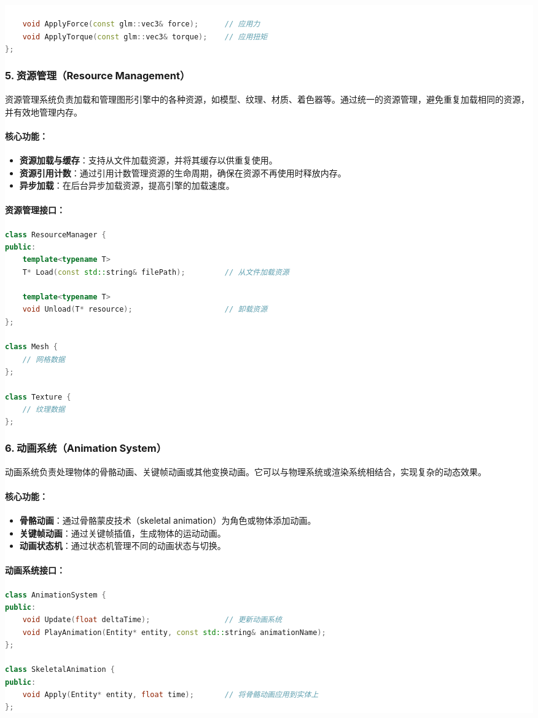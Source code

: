 ```cpp

    void ApplyForce(const glm::vec3& force);      // 应用力
    void ApplyTorque(const glm::vec3& torque);    // 应用扭矩
};
```

### 5. **资源管理（Resource Management）**

资源管理系统负责加载和管理图形引擎中的各种资源，如模型、纹理、材质、着色器等。通过统一的资源管理，避免重复加载相同的资源，并有效地管理内存。

#### 核心功能：
- **资源加载与缓存**：支持从文件加载资源，并将其缓存以供重复使用。
- **资源引用计数**：通过引用计数管理资源的生命周期，确保在资源不再使用时释放内存。
- **异步加载**：在后台异步加载资源，提高引擎的加载速度。

#### 资源管理接口：
```cpp
class ResourceManager {
public:
    template<typename T>
    T* Load(const std::string& filePath);         // 从文件加载资源

    template<typename T>
    void Unload(T* resource);                     // 卸载资源
};

class Mesh {
    // 网格数据
};

class Texture {
    // 纹理数据
};
```

### 6. **动画系统（Animation System）**

动画系统负责处理物体的骨骼动画、关键帧动画或其他变换动画。它可以与物理系统或渲染系统相结合，实现复杂的动态效果。

#### 核心功能：
- **骨骼动画**：通过骨骼蒙皮技术（skeletal animation）为角色或物体添加动画。
- **关键帧动画**：通过关键帧插值，生成物体的运动动画。
- **动画状态机**：通过状态机管理不同的动画状态与切换。

#### 动画系统接口：
```cpp
class AnimationSystem {
public:
    void Update(float deltaTime);                 // 更新动画系统
    void PlayAnimation(Entity* entity, const std::string& animationName);
};

class SkeletalAnimation {
public:
    void Apply(Entity* entity, float time);       // 将骨骼动画应用到实体上
};
```
